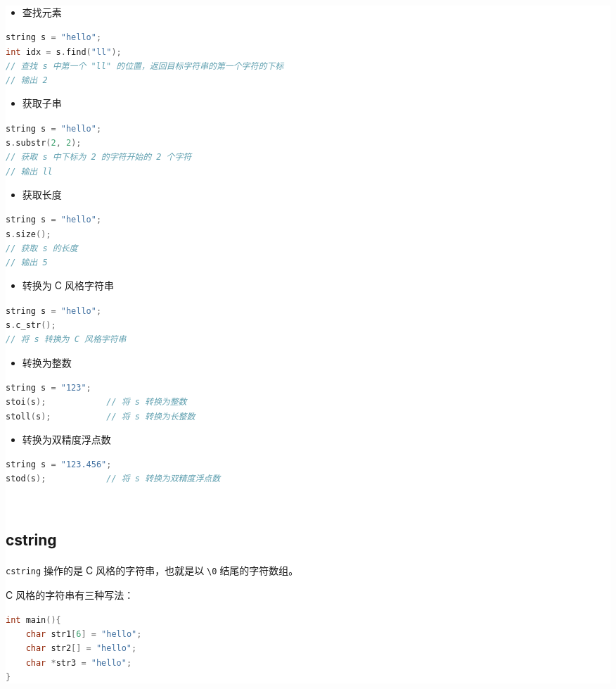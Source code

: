 * 查找元素

```cpp
string s = "hello";
int idx = s.find("ll"); 
// 查找 s 中第一个 "ll" 的位置，返回目标字符串的第一个字符的下标
// 输出 2
```

* 获取子串

```cpp
string s = "hello";
s.substr(2, 2);     
// 获取 s 中下标为 2 的字符开始的 2 个字符
// 输出 ll
```

* 获取长度

```cpp
string s = "hello";
s.size();           
// 获取 s 的长度
// 输出 5
```

* 转换为 C 风格字符串

```cpp
string s = "hello";
s.c_str();          
// 将 s 转换为 C 风格字符串
```

* 转换为整数

```cpp
string s = "123";
stoi(s);            // 将 s 转换为整数
stoll(s);           // 将 s 转换为长整数
```

* 转换为双精度浮点数

```cpp
string s = "123.456";
stod(s);            // 将 s 转换为双精度浮点数
```

<br>

## cstring

`cstring` 操作的是 C 风格的字符串，也就是以 `\0` 结尾的字符数组。

C 风格的字符串有三种写法：

```cpp
int main(){
    char str1[6] = "hello";
    char str2[] = "hello";
    char *str3 = "hello";
}
```
